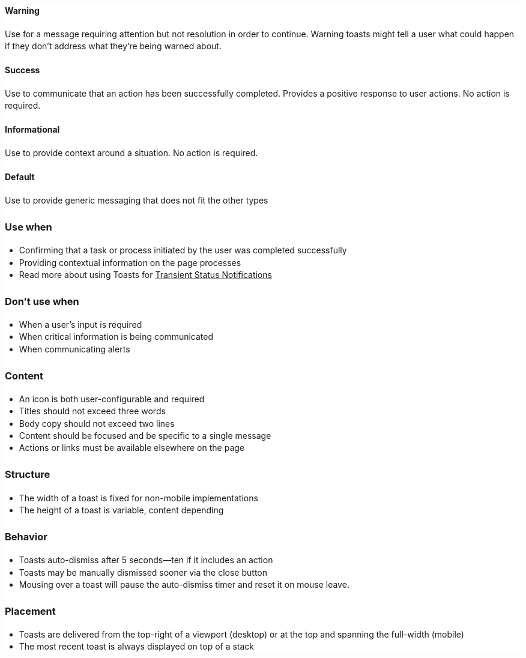 #### **Warning**
Use for a message requiring attention but not resolution in order to continue. Warning toasts might tell a user what could happen if they don’t address what they’re being warned about.

#### **Success**
Use to communicate that an action has been successfully completed. Provides a positive response to user actions. No action is required.

#### **Informational**
Use to provide context around a situation. No action is required.

#### **Default**
Use to provide generic messaging that does not fit the other types

### Use when

- Confirming that a task or process initiated by the user was completed successfully
- Providing contextual information on the page processes 
- Read more about using Toasts for [Transient Status Notifications](../../patterns/status-notifications#transient-status-notifications)

### Don’t use when

- When a user’s input is required  
- When critical information is being communicated 
- When communicating alerts 

### Content 

- An icon is both user-configurable and required
- Titles should not exceed three words 
- Body copy should not exceed two lines 
- Content should be focused and be specific to a single message 
- Actions or links must be available elsewhere on the page 

### Structure 

- The width of a toast is fixed for non-mobile implementations 
- The height of a toast is variable, content depending

### Behavior 

- Toasts auto-dismiss after 5 seconds—ten if it includes an action
- Toasts may be manually dismissed sooner via the close button
- Mousing over a toast will pause the auto-dismiss timer and reset it on mouse leave.

### Placement 

- Toasts are delivered from the top-right of a viewport (desktop) or at the top and spanning the full-width (mobile)
- The most recent toast is always displayed on top of a stack 
